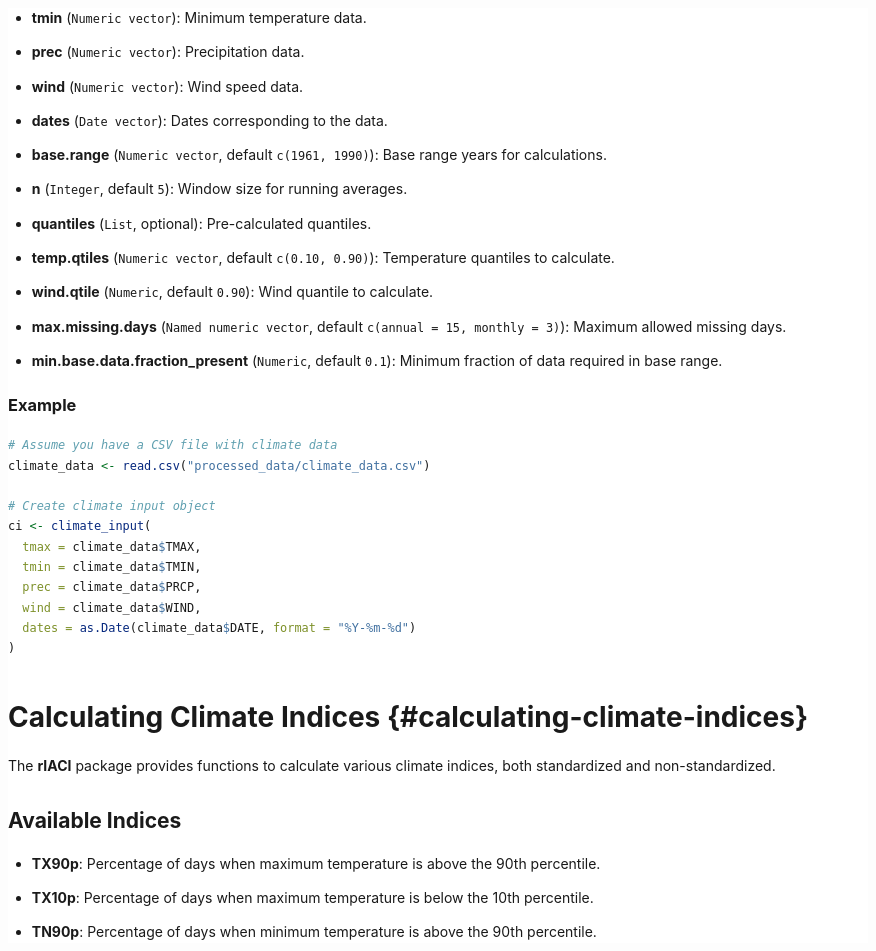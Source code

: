 -   **tmin** (`Numeric vector`): Minimum temperature data.

-   **prec** (`Numeric vector`): Precipitation data.

-   **wind** (`Numeric vector`): Wind speed data.

-   **dates** (`Date vector`): Dates corresponding to the data.

-   **base.range** (`Numeric vector`, default `c(1961, 1990)`): Base range years for calculations.

-   **n** (`Integer`, default `5`): Window size for running averages.

-   **quantiles** (`List`, optional): Pre-calculated quantiles.

-   **temp.qtiles** (`Numeric vector`, default `c(0.10, 0.90)`): Temperature quantiles to calculate.

-   **wind.qtile** (`Numeric`, default `0.90`): Wind quantile to calculate.

-   **max.missing.days** (`Named numeric vector`, default `c(annual = 15, monthly = 3)`): Maximum allowed missing days.

-   **min.base.data.fraction_present** (`Numeric`, default `0.1`): Minimum fraction of data required in base range.

### Example


``` r
# Assume you have a CSV file with climate data
climate_data <- read.csv("processed_data/climate_data.csv")

# Create climate input object
ci <- climate_input(
  tmax = climate_data$TMAX,
  tmin = climate_data$TMIN,
  prec = climate_data$PRCP,
  wind = climate_data$WIND,
  dates = as.Date(climate_data$DATE, format = "%Y-%m-%d")
)

```

# Calculating Climate Indices {#calculating-climate-indices}

The **rIACI** package provides functions to calculate various climate indices, both standardized and non-standardized.

## Available Indices

-   **TX90p**: Percentage of days when maximum temperature is above the 90th percentile.

-   **TX10p**: Percentage of days when maximum temperature is below the 10th percentile.

-   **TN90p**: Percentage of days when minimum temperature is above the 90th percentile.
